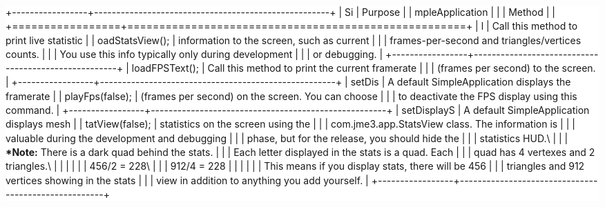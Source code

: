 +-----------------+-----------------------------------------------------+
| Si              | Purpose                                             |
| mpleApplication |                                                     |
| Method          |                                                     |
+=================+=====================================================+
| l               | Call this method to print live statistic            |
| oadStatsView(); | information to the screen, such as current          |
|                 | frames-per-second and triangles/vertices counts.    |
|                 | You use this info typically only during development |
|                 | or debugging.                                       |
+-----------------+-----------------------------------------------------+
| loadFPSText();  | Call this method to print the current framerate     |
|                 | (frames per second) to the screen.                  |
+-----------------+-----------------------------------------------------+
| setDis          | A default SimpleApplication displays the framerate  |
| playFps(false); | (frames per second) on the screen. You can choose   |
|                 | to deactivate the FPS display using this command.   |
+-----------------+-----------------------------------------------------+
| setDisplayS     | A default SimpleApplication displays mesh           |
| tatView(false); | statistics on the screen using the                  |
|                 | com.jme3.app.StatsView class. The information is    |
|                 | valuable during the development and debugging       |
|                 | phase, but for the release, you should hide the     |
|                 | statistics HUD.\                                    |
|                 | **\*Note:** There is a dark quad behind the stats.  |
|                 | Each letter displayed in the stats is a quad. Each  |
|                 | quad has 4 vertexes and 2 triangles.\               |
|                 |                                                     |
|                 | 456/2 = 228\                                        |
|                 | 912/4 = 228                                         |
|                 |                                                     |
|                 | This means if you display stats, there will be 456  |
|                 | triangles and 912 vertices showing in the stats     |
|                 | view in addition to anything you add yourself.      |
+-----------------+-----------------------------------------------------+
